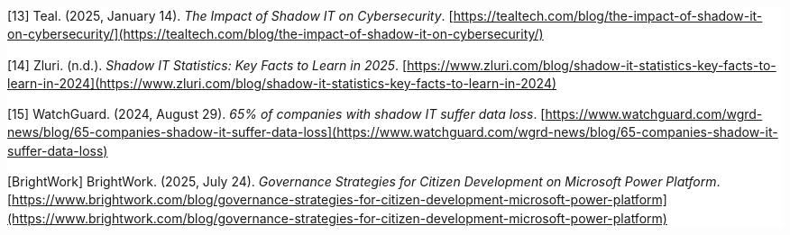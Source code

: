 [13] Teal. (2025, January 14). *The Impact of Shadow IT on Cybersecurity*. [https://tealtech.com/blog/the-impact-of-shadow-it-on-cybersecurity/](https://tealtech.com/blog/the-impact-of-shadow-it-on-cybersecurity/)

[14] Zluri. (n.d.). *Shadow IT Statistics: Key Facts to Learn in 2025*. [https://www.zluri.com/blog/shadow-it-statistics-key-facts-to-learn-in-2024](https://www.zluri.com/blog/shadow-it-statistics-key-facts-to-learn-in-2024)

[15] WatchGuard. (2024, August 29). *65% of companies with shadow IT suffer data loss*. [https://www.watchguard.com/wgrd-news/blog/65-companies-shadow-it-suffer-data-loss](https://www.watchguard.com/wgrd-news/blog/65-companies-shadow-it-suffer-data-loss)

[BrightWork] BrightWork. (2025, July 24). *Governance Strategies for Citizen Development on Microsoft Power Platform*. [https://www.brightwork.com/blog/governance-strategies-for-citizen-development-microsoft-power-platform](https://www.brightwork.com/blog/governance-strategies-for-citizen-development-microsoft-power-platform)

